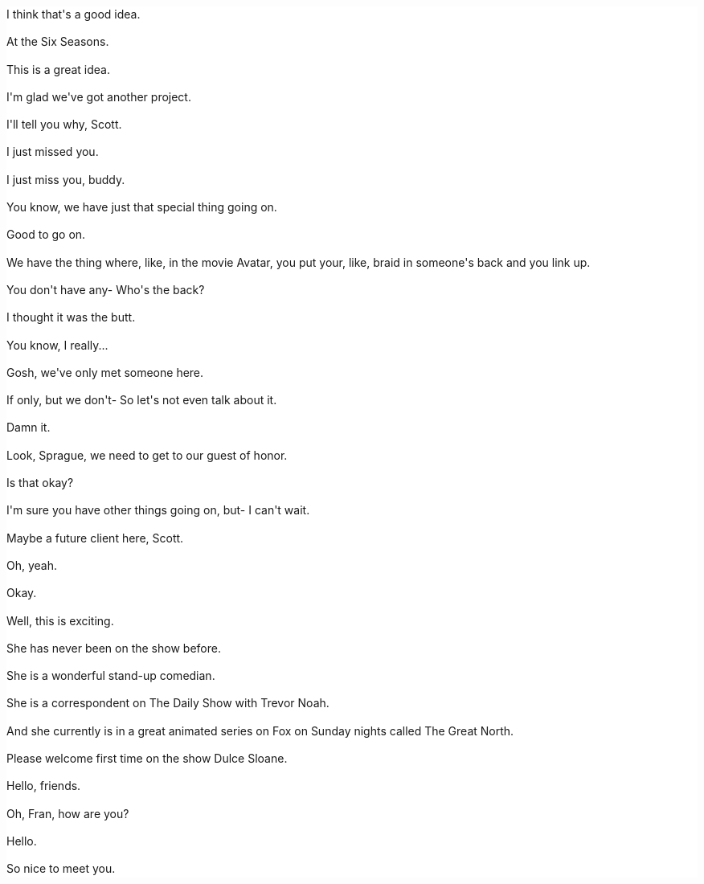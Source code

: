 I think that's a good idea.

At the Six Seasons.

This is a great idea.

I'm glad we've got another project.

I'll tell you why, Scott.

I just missed you.

I just miss you, buddy.

You know, we have just that special thing going on.

Good to go on.

We have the thing where, like, in the movie Avatar, you put your, like, braid in someone's back and you link up.

You don't have any- Who's the back?

I thought it was the butt.

You know, I really...

Gosh, we've only met someone here.

If only, but we don't- So let's not even talk about it.

Damn it.

Look, Sprague, we need to get to our guest of honor.

Is that okay?

I'm sure you have other things going on, but- I can't wait.

Maybe a future client here, Scott.

Oh, yeah.

Okay.

Well, this is exciting.

She has never been on the show before.

She is a wonderful stand-up comedian.

She is a correspondent on The Daily Show with Trevor Noah.

And she currently is in a great animated series on Fox on Sunday nights called The Great North.

Please welcome first time on the show Dulce Sloane.

Hello, friends.

Oh, Fran, how are you?

Hello.

So nice to meet you.
